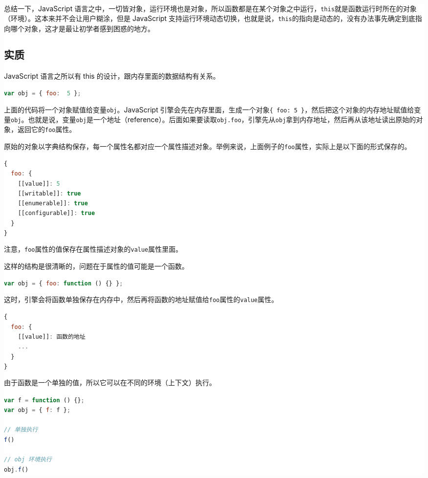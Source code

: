 总结一下，JavaScript 语言之中，一切皆对象，运行环境也是对象，所以函数都是在某个对象之中运行，`this`就是函数运行时所在的对象（环境）。这本来并不会让用户糊涂，但是 JavaScript 支持运行环境动态切换，也就是说，`this`的指向是动态的，没有办法事先确定到底指向哪个对象，这才是最让初学者感到困惑的地方。

## 实质

JavaScript 语言之所以有 this 的设计，跟内存里面的数据结构有关系。

```javascript
var obj = { foo:  5 };
```

上面的代码将一个对象赋值给变量`obj`。JavaScript 引擎会先在内存里面，生成一个对象`{ foo: 5 }`，然后把这个对象的内存地址赋值给变量`obj`。也就是说，变量`obj`是一个地址（reference）。后面如果要读取`obj.foo`，引擎先从`obj`拿到内存地址，然后再从该地址读出原始的对象，返回它的`foo`属性。

原始的对象以字典结构保存，每一个属性名都对应一个属性描述对象。举例来说，上面例子的`foo`属性，实际上是以下面的形式保存的。

```javascript
{
  foo: {
    [[value]]: 5
    [[writable]]: true
    [[enumerable]]: true
    [[configurable]]: true
  }
}
```

注意，`foo`属性的值保存在属性描述对象的`value`属性里面。

这样的结构是很清晰的，问题在于属性的值可能是一个函数。

```javascript
var obj = { foo: function () {} };
```

这时，引擎会将函数单独保存在内存中，然后再将函数的地址赋值给`foo`属性的`value`属性。

```javascript
{
  foo: {
    [[value]]: 函数的地址
    ...
  }
}
```

由于函数是一个单独的值，所以它可以在不同的环境（上下文）执行。

```javascript
var f = function () {};
var obj = { f: f };

// 单独执行
f()

// obj 环境执行
obj.f()
```
